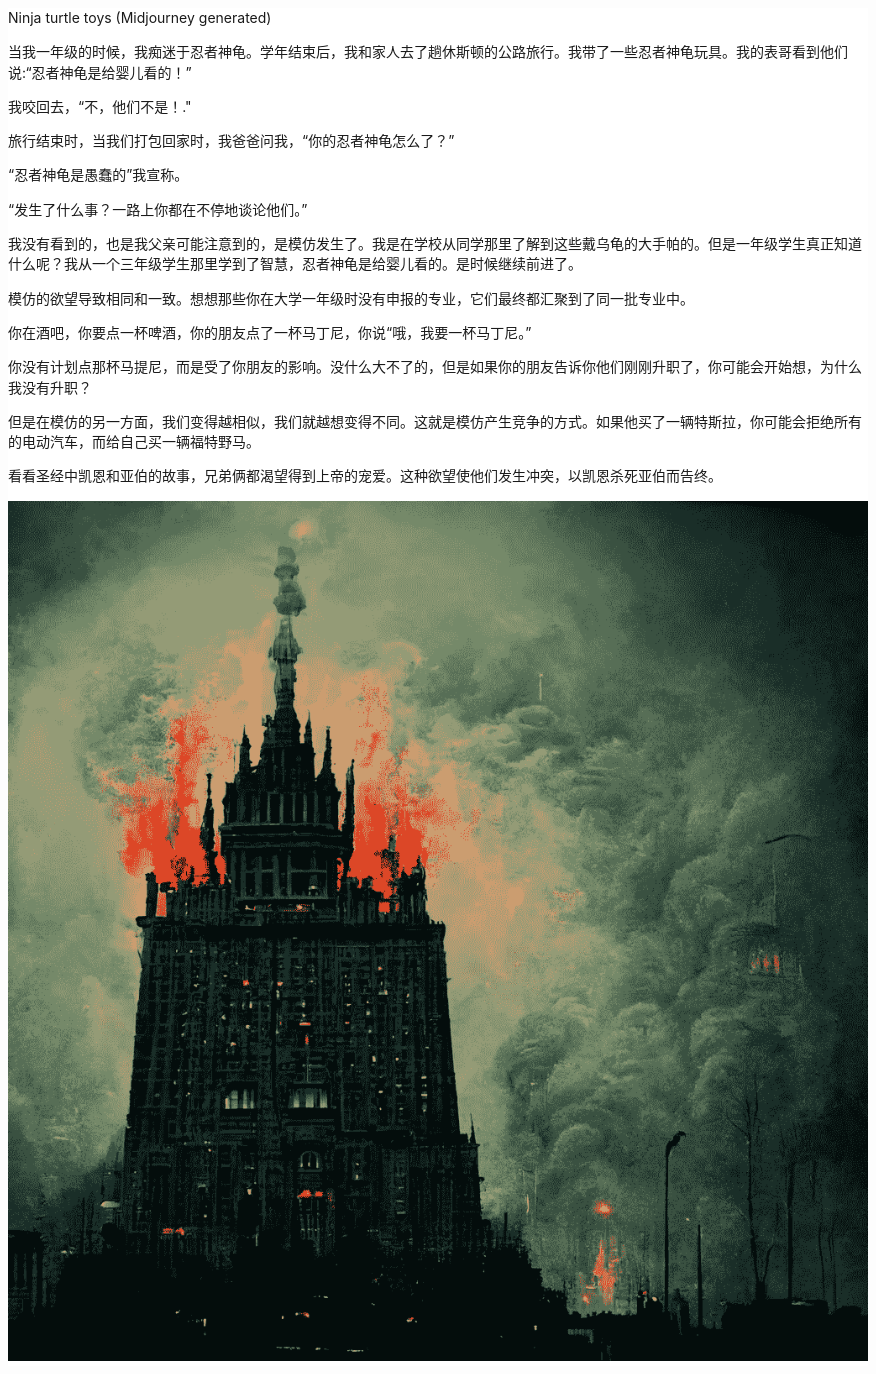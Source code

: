 Ninja turtle toys (Midjourney generated)

当我一年级的时候，我痴迷于忍者神龟。学年结束后，我和家人去了趟休斯顿的公路旅行。我带了一些忍者神龟玩具。我的表哥看到他们说:“忍者神龟是给婴儿看的！”

我咬回去，“不，他们不是！."

旅行结束时，当我们打包回家时，我爸爸问我，“你的忍者神龟怎么了？”

“忍者神龟是愚蠢的”我宣称。

“发生了什么事？一路上你都在不停地谈论他们。”

我没有看到的，也是我父亲可能注意到的，是模仿发生了。我是在学校从同学那里了解到这些戴乌龟的大手帕的。但是一年级学生真正知道什么呢？我从一个三年级学生那里学到了智慧，忍者神龟是给婴儿看的。是时候继续前进了。

模仿的欲望导致相同和一致。想想那些你在大学一年级时没有申报的专业，它们最终都汇聚到了同一批专业中。

你在酒吧，你要点一杯啤酒，你的朋友点了一杯马丁尼，你说“哦，我要一杯马丁尼。”

你没有计划点那杯马提尼，而是受了你朋友的影响。没什么大不了的，但是如果你的朋友告诉你他们刚刚升职了，你可能会开始想，为什么我没有升职？

但是在模仿的另一方面，我们变得越相似，我们就越想变得不同。这就是模仿产生竞争的方式。如果他买了一辆特斯拉，你可能会拒绝所有的电动汽车，而给自己买一辆福特野马。

看看圣经中凯恩和亚伯的故事，兄弟俩都渴望得到上帝的宠爱。这种欲望使他们发生冲突，以凯恩杀死亚伯而告终。

![](img/4567022017586b183015801d488783ca.png)